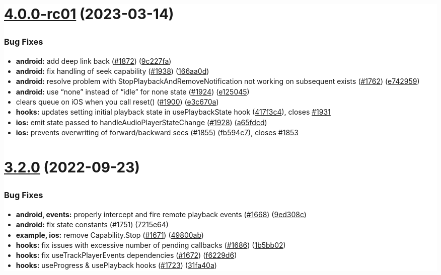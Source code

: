 



# [4.0.0-rc01](https://github.com/doublesymmetry/react-native-track-player/compare/v3.2.0...v4.0.0-rc01) (2023-03-14)


### Bug Fixes

* **android:** add deep link back ([#1872](https://github.com/doublesymmetry/react-native-track-player/issues/1872)) ([9c227fa](https://github.com/doublesymmetry/react-native-track-player/commit/9c227fa7e0748d3d43dba435ee284e01e18de9bc))
* **android:** fix handling of seek capability ([#1938](https://github.com/doublesymmetry/react-native-track-player/issues/1938)) ([166aa0d](https://github.com/doublesymmetry/react-native-track-player/commit/166aa0d2d4ee7d213d4a41e496592f20e4bbbede))
* **android:** resolve problem with StopPlaybackAndRemoveNotification not working on subsequent exists ([#1762](https://github.com/doublesymmetry/react-native-track-player/issues/1762)) ([e742959](https://github.com/doublesymmetry/react-native-track-player/commit/e742959cc1d697d69daeade39830155bce2ccde7))
* **android:** use “none” instead of “idle” for none state ([#1924](https://github.com/doublesymmetry/react-native-track-player/issues/1924)) ([e125045](https://github.com/doublesymmetry/react-native-track-player/commit/e125045106ad3db125a09dc60dab2acc3334f01c))
* clears queue on iOS when you call reset() ([#1900](https://github.com/doublesymmetry/react-native-track-player/issues/1900)) ([e3c670a](https://github.com/doublesymmetry/react-native-track-player/commit/e3c670a822488565b923300be76e70a8c492fec4))
* **hooks:** updates setting initial playback state in usePlaybackState hook ([417f3c4](https://github.com/doublesymmetry/react-native-track-player/commit/417f3c4cdf26c2db8551eeae6f84eed69f532e77)), closes [#1931](https://github.com/doublesymmetry/react-native-track-player/issues/1931)
* **ios:** emit state passed to handleAudioPlayerStateChange ([#1928](https://github.com/doublesymmetry/react-native-track-player/issues/1928)) ([a65fdcd](https://github.com/doublesymmetry/react-native-track-player/commit/a65fdcd5f913e20ffcdf45bb1d814d51ffe255ae))
* **ios:** prevents overwriting of forward/backward secs ([#1855](https://github.com/doublesymmetry/react-native-track-player/issues/1855)) ([fb594c7](https://github.com/doublesymmetry/react-native-track-player/commit/fb594c77b2f80ecf90995893c0158cc8cd11baa0)), closes [#1853](https://github.com/doublesymmetry/react-native-track-player/issues/1853)



# [3.2.0](https://github.com/doublesymmetry/react-native-track-player/compare/v3.1.0...v3.2.0) (2022-09-23)


### Bug Fixes

* **android, events:** properly intercept and fire remote playback events ([#1668](https://github.com/doublesymmetry/react-native-track-player/issues/1668)) ([9ed308c](https://github.com/doublesymmetry/react-native-track-player/commit/9ed308c2a8f5bbd4ab69df01a7cfb86047960538))
* **android:** fix state constants ([#1751](https://github.com/doublesymmetry/react-native-track-player/issues/1751)) ([7215e64](https://github.com/doublesymmetry/react-native-track-player/commit/7215e641615a1526e536d5f0e7bb6b0bb2b6d0f7))
* **example, ios:** remove Capability.Stop ([#1671](https://github.com/doublesymmetry/react-native-track-player/issues/1671)) ([49800ab](https://github.com/doublesymmetry/react-native-track-player/commit/49800ab81f9dbc34a136632a3c7623666e1ae95d))
* **hooks:**  fix issues with excessive number of pending callbacks  ([#1686](https://github.com/doublesymmetry/react-native-track-player/issues/1686)) ([1b5bb02](https://github.com/doublesymmetry/react-native-track-player/commit/1b5bb02bbe1457902949ebd9c29829ba4998eb07))
* **hooks:** fix useTrackPlayerEvents dependencies ([#1672](https://github.com/doublesymmetry/react-native-track-player/issues/1672)) ([f6229d6](https://github.com/doublesymmetry/react-native-track-player/commit/f6229d68c2cdb650b90c38fa47f7e40d0028dfee))
* **hooks:** useProgress & usePlayback hooks ([#1723](https://github.com/doublesymmetry/react-native-track-player/issues/1723)) ([31fa40a](https://github.com/doublesymmetry/react-native-track-player/commit/31fa40acafed2d4bb09a718e4c51879fb1c7e747))